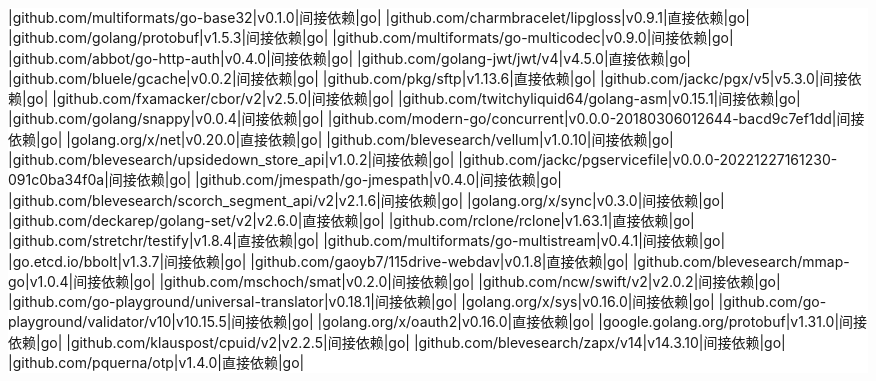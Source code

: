 |github.com/multiformats/go-base32|v0.1.0|间接依赖|go|
|github.com/charmbracelet/lipgloss|v0.9.1|直接依赖|go|
|github.com/golang/protobuf|v1.5.3|间接依赖|go|
|github.com/multiformats/go-multicodec|v0.9.0|间接依赖|go|
|github.com/abbot/go-http-auth|v0.4.0|间接依赖|go|
|github.com/golang-jwt/jwt/v4|v4.5.0|直接依赖|go|
|github.com/bluele/gcache|v0.0.2|间接依赖|go|
|github.com/pkg/sftp|v1.13.6|直接依赖|go|
|github.com/jackc/pgx/v5|v5.3.0|间接依赖|go|
|github.com/fxamacker/cbor/v2|v2.5.0|间接依赖|go|
|github.com/twitchyliquid64/golang-asm|v0.15.1|间接依赖|go|
|github.com/golang/snappy|v0.0.4|间接依赖|go|
|github.com/modern-go/concurrent|v0.0.0-20180306012644-bacd9c7ef1dd|间接依赖|go|
|golang.org/x/net|v0.20.0|直接依赖|go|
|github.com/blevesearch/vellum|v1.0.10|间接依赖|go|
|github.com/blevesearch/upsidedown_store_api|v1.0.2|间接依赖|go|
|github.com/jackc/pgservicefile|v0.0.0-20221227161230-091c0ba34f0a|间接依赖|go|
|github.com/jmespath/go-jmespath|v0.4.0|间接依赖|go|
|github.com/blevesearch/scorch_segment_api/v2|v2.1.6|间接依赖|go|
|golang.org/x/sync|v0.3.0|间接依赖|go|
|github.com/deckarep/golang-set/v2|v2.6.0|直接依赖|go|
|github.com/rclone/rclone|v1.63.1|直接依赖|go|
|github.com/stretchr/testify|v1.8.4|直接依赖|go|
|github.com/multiformats/go-multistream|v0.4.1|间接依赖|go|
|go.etcd.io/bbolt|v1.3.7|间接依赖|go|
|github.com/gaoyb7/115drive-webdav|v0.1.8|直接依赖|go|
|github.com/blevesearch/mmap-go|v1.0.4|间接依赖|go|
|github.com/mschoch/smat|v0.2.0|间接依赖|go|
|github.com/ncw/swift/v2|v2.0.2|间接依赖|go|
|github.com/go-playground/universal-translator|v0.18.1|间接依赖|go|
|golang.org/x/sys|v0.16.0|间接依赖|go|
|github.com/go-playground/validator/v10|v10.15.5|间接依赖|go|
|golang.org/x/oauth2|v0.16.0|直接依赖|go|
|google.golang.org/protobuf|v1.31.0|间接依赖|go|
|github.com/klauspost/cpuid/v2|v2.2.5|间接依赖|go|
|github.com/blevesearch/zapx/v14|v14.3.10|间接依赖|go|
|github.com/pquerna/otp|v1.4.0|直接依赖|go|